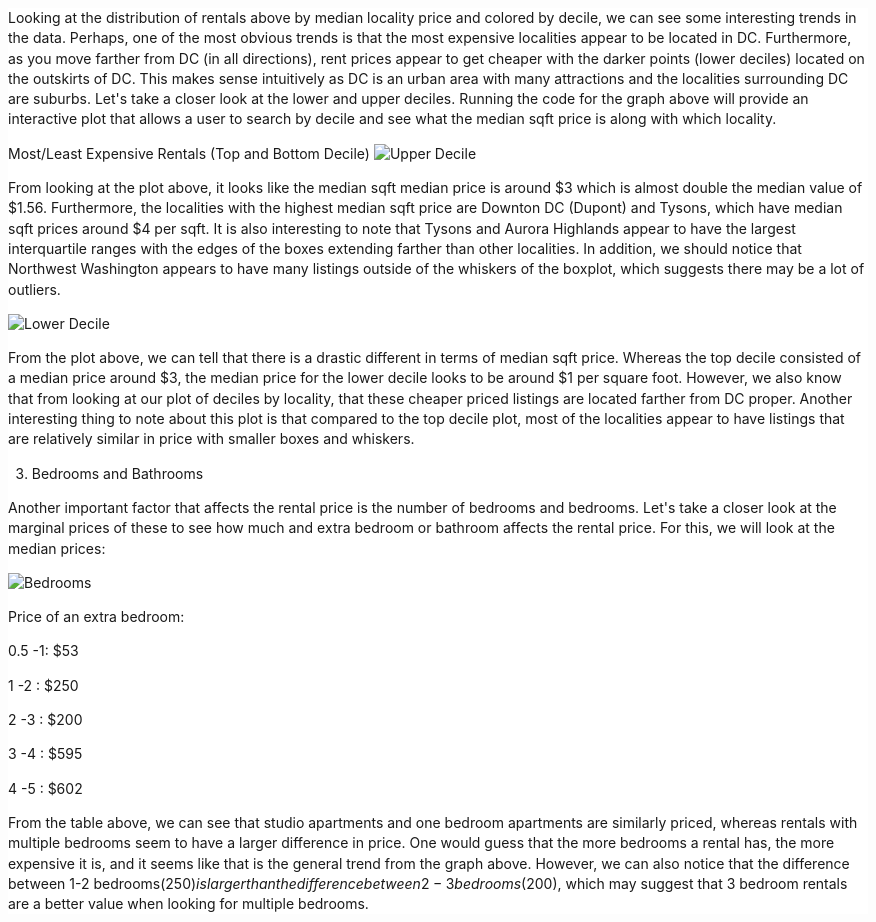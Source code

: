 Looking at the distribution of rentals above by median locality price and colored by decile, we can see some interesting trends in the data. Perhaps, one of the most obvious trends is that the most expensive localities appear to be located in DC. Furthermore, as you move farther from DC (in all directions), rent prices appear to get cheaper with the darker points (lower deciles) located on the outskirts of DC. This makes sense intuitively as DC is an urban area with many attractions and the localities surrounding DC are suburbs. Let's take a closer look at the lower and upper deciles. Running the code for the graph above will provide an interactive plot that allows a user to search by decile and see what the median sqft price is along with which locality.  

Most/Least Expensive Rentals (Top and Bottom Decile)
![Upper Decile](https://github.com/TCummings03/Capstone-Data-Story/blob/master/Images/Top10.png)

From looking at the plot above, it looks like the median sqft median price is around $3 which is almost double the median value of $1.56. Furthermore, the localities with the highest median sqft price are Downton DC (Dupont) and Tysons, which have median sqft prices around $4 per sqft. It is also interesting to note that Tysons and Aurora Highlands appear to have the largest interquartile ranges with the edges of the boxes extending farther than other localities.  In addition, we should notice that Northwest Washington appears to have many listings outside of the whiskers of the boxplot, which suggests there may be a lot of outliers.

![Lower Decile](https://github.com/TCummings03/Capstone-Data-Story/blob/master/Images/Bottom10.png)

From the plot above, we can tell that there is a drastic different in terms of median sqft price. Whereas the top decile consisted of a median price around $3, the median price for the lower decile looks to be around $1 per square foot. However, we also know that from looking at our plot of deciles by locality, that these cheaper priced listings are located farther from DC proper.  Another interesting thing to note about this plot is that compared to the top decile plot, most of the localities appear to have listings that are relatively similar in price with smaller boxes and whiskers.  

3. Bedrooms and Bathrooms

Another important factor that affects the rental price is the number of bedrooms and bedrooms. Let's take a closer look at the marginal prices of these to see how much and extra bedroom or bathroom affects the rental price.  For this, we will look at the median prices:

![Bedrooms](https://github.com/TCummings03/Capstone-Data-Story/blob/master/Images/Bedrooms.png)

Price of an extra bedroom:

0.5 -1: $53

1 -2 : $250

2 -3 : $200

3 -4 : $595

4 -5 : $602

From the table above, we can see that studio apartments and one bedroom apartments are similarly priced, whereas rentals with multiple bedrooms seem to have a larger difference in price.  One would guess that the more bedrooms a rental has, the more expensive it is, and it seems like that is the general trend from the graph above. However, we can also notice that the difference between 1-2 bedrooms($250) is larger than the difference between 2-3 bedrooms ($200), which may suggest that 3 bedroom rentals are a better value when looking for multiple bedrooms.
